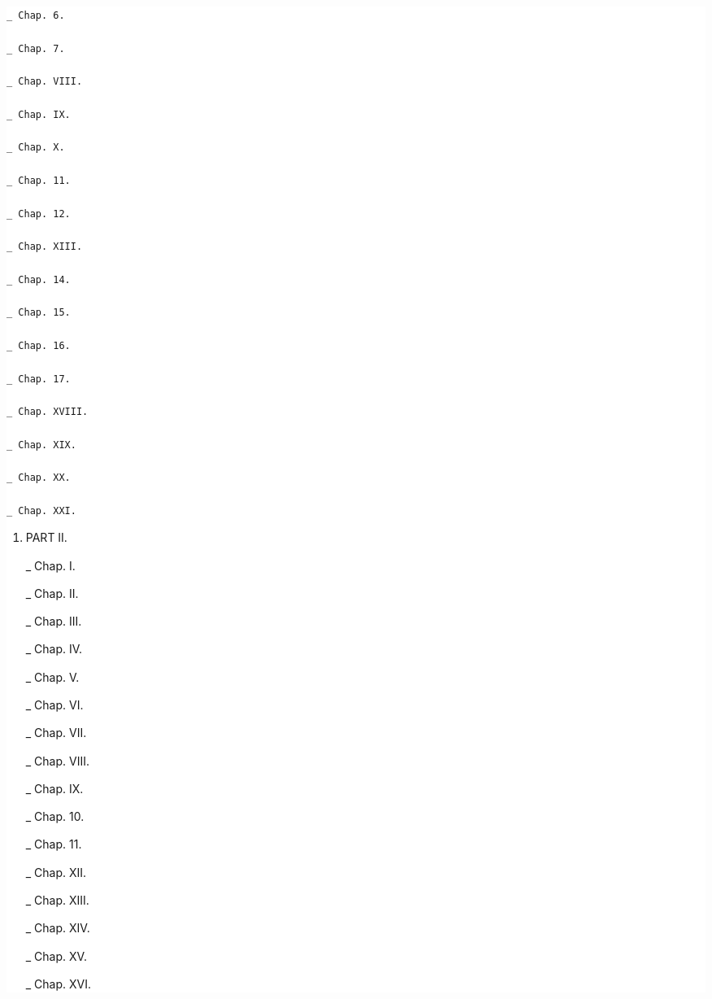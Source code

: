     _ Chap. 6.

    _ Chap. 7.

    _ Chap. VIII.

    _ Chap. IX.

    _ Chap. X. 

    _ Chap. 11.

    _ Chap. 12.

    _ Chap. XIII.

    _ Chap. 14.

    _ Chap. 15.

    _ Chap. 16.

    _ Chap. 17.

    _ Chap. XVIII.

    _ Chap. XIX.

    _ Chap. XX.

    _ Chap. XXI.

1. PART II.

    _ Chap. I.

    _ Chap. II.

    _ Chap. III.

    _ Chap. IV.

    _ Chap. V.

    _ Chap. VI.

    _ Chap. VII.

    _ Chap. VIII.

    _ Chap. IX.

    _ Chap. 10.

    _ Chap. 11.

    _ Chap. XII.

    _ Chap. XIII.

    _ Chap. XIV.

    _ Chap. XV.

    _ Chap. XVI.
